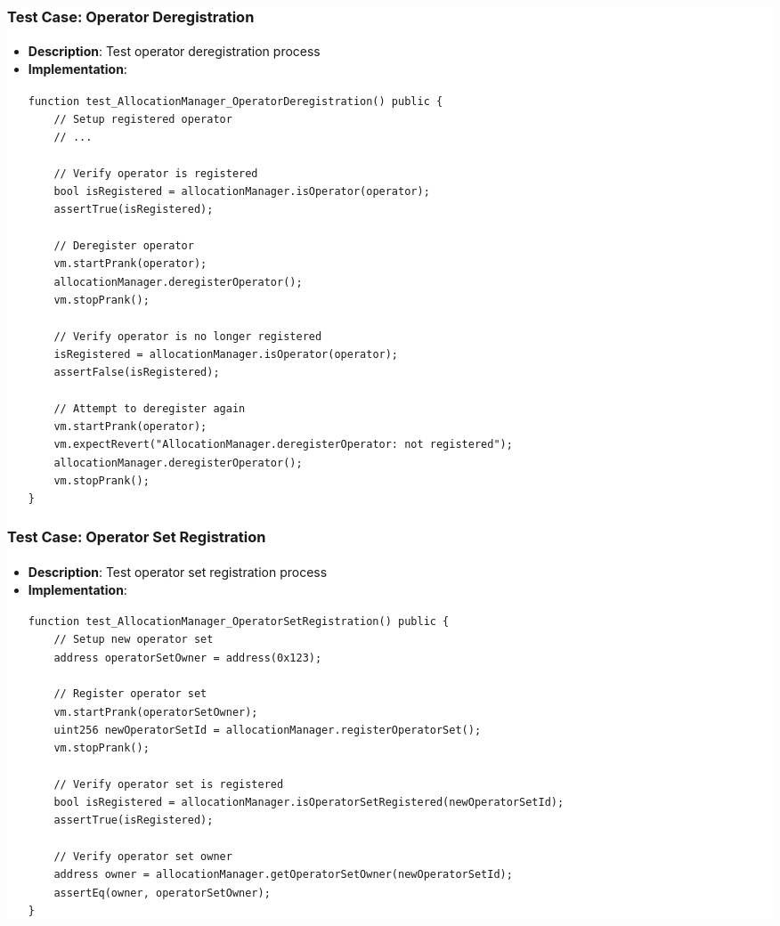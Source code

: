 ### Test Case: Operator Deregistration
- **Description**: Test operator deregistration process
- **Implementation**:
  ```solidity
  function test_AllocationManager_OperatorDeregistration() public {
      // Setup registered operator
      // ...
      
      // Verify operator is registered
      bool isRegistered = allocationManager.isOperator(operator);
      assertTrue(isRegistered);
      
      // Deregister operator
      vm.startPrank(operator);
      allocationManager.deregisterOperator();
      vm.stopPrank();
      
      // Verify operator is no longer registered
      isRegistered = allocationManager.isOperator(operator);
      assertFalse(isRegistered);
      
      // Attempt to deregister again
      vm.startPrank(operator);
      vm.expectRevert("AllocationManager.deregisterOperator: not registered");
      allocationManager.deregisterOperator();
      vm.stopPrank();
  }
  ```

### Test Case: Operator Set Registration
- **Description**: Test operator set registration process
- **Implementation**:
  ```solidity
  function test_AllocationManager_OperatorSetRegistration() public {
      // Setup new operator set
      address operatorSetOwner = address(0x123);
      
      // Register operator set
      vm.startPrank(operatorSetOwner);
      uint256 newOperatorSetId = allocationManager.registerOperatorSet();
      vm.stopPrank();
      
      // Verify operator set is registered
      bool isRegistered = allocationManager.isOperatorSetRegistered(newOperatorSetId);
      assertTrue(isRegistered);
      
      // Verify operator set owner
      address owner = allocationManager.getOperatorSetOwner(newOperatorSetId);
      assertEq(owner, operatorSetOwner);
  }
  ```
